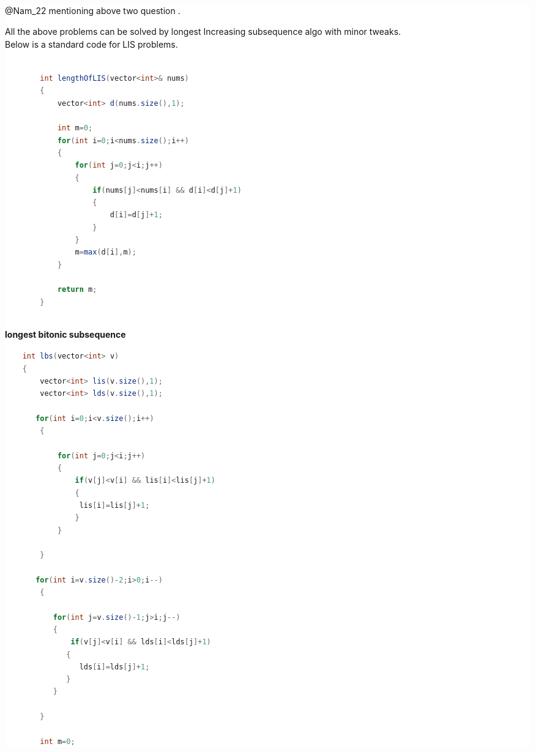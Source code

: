 @Nam\_22 mentioning above two question .

All the above problems can be solved by longest Increasing subsequence algo with minor tweaks.  
Below is a standard code for LIS problems.

    
    
```java
    
        int lengthOfLIS(vector<int>& nums) 
        {
            vector<int> d(nums.size(),1);
            
            int m=0;
            for(int i=0;i<nums.size();i++)
            {
                for(int j=0;j<i;j++)
                {
                    if(nums[j]<nums[i] && d[i]<d[j]+1)
                    {
                        d[i]=d[j]+1;
                    }
                }
                m=max(d[i],m);
            }
        
            return m;
        }
    
```
    

**longest bitonic subsequence**

```java
    int lbs(vector<int> v)
    {
        vector<int> lis(v.size(),1);
        vector<int> lds(v.size(),1);
        
       for(int i=0;i<v.size();i++)
        {
            
            for(int j=0;j<i;j++)
            {
                if(v[j]<v[i] && lis[i]<lis[j]+1)
                {
                 lis[i]=lis[j]+1;
                }
            }
    
        }
        
       for(int i=v.size()-2;i>0;i--)
        {
           
           for(int j=v.size()-1;j>i;j--)
           {
               if(v[j]<v[i] && lds[i]<lds[j]+1)
              { 
                 lds[i]=lds[j]+1;
              }
           }
           
        }
        
        int m=0;
```